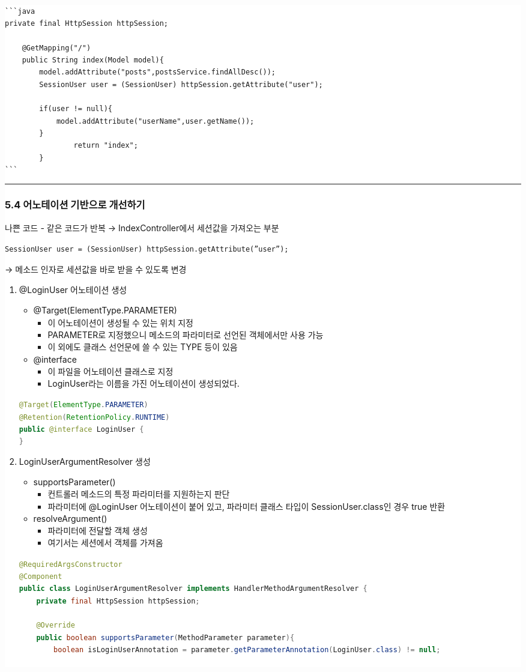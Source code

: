     ```java
    private final HttpSession httpSession;
    
        @GetMapping("/")
        public String index(Model model){
            model.addAttribute("posts",postsService.findAllDesc());
            SessionUser user = (SessionUser) httpSession.getAttribute("user");
            
            if(user != null){
                model.addAttribute("userName",user.getName());
            }
                    return "index";
            }
    ```
---

### 5.4 어노테이션 기반으로 개선하기

나쁜 코드 - 같은 코드가 반복 → IndexController에서 세션값을 가져오는 부분 

`SessionUser user = (SessionUser) httpSession.getAttribute(”user”);`

→ 메소드 인자로 세션값을 바로 받을 수 있도록 변경

1. @LoginUser 어노테이션 생성
    - @Target(ElementType.PARAMETER)
        - 이 어노테이션이 생성될 수 있는 위치 지정
        - PARAMETER로 지정했으니 메소드의 파라미터로 선언된 객체에서만 사용 가능
        - 이 외에도 클래스 선언문에 쓸 수 있는 TYPE 등이 있음
    - @interface
        - 이 파일을 어노테이션 클래스로 지정
        - LoginUser라는 이름을 가진 어노테이션이 생성되었다.
    
    ```Java
    @Target(ElementType.PARAMETER)
    @Retention(RetentionPolicy.RUNTIME)
    public @interface LoginUser {
    }
    ```
    
2. LoginUserArgumentResolver 생성
    - supportsParameter()
        - 컨트롤러 메소드의 특정 파라미터를 지원하는지 판단
        - 파라미터에 @LoginUser 어노테이션이 붙어 있고, 파라미터 클래스 타입이 SessionUser.class인 경우 true 반환
    - resolveArgument()
        - 파라미터에 전달할 객체 생성
        - 여기서는 세션에서 객체를 가져옴
    
    ```Java
    @RequiredArgsConstructor
    @Component
    public class LoginUserArgumentResolver implements HandlerMethodArgumentResolver {
        private final HttpSession httpSession;
    
        @Override
        public boolean supportsParameter(MethodParameter parameter){
            boolean isLoginUserAnnotation = parameter.getParameterAnnotation(LoginUser.class) != null;
            